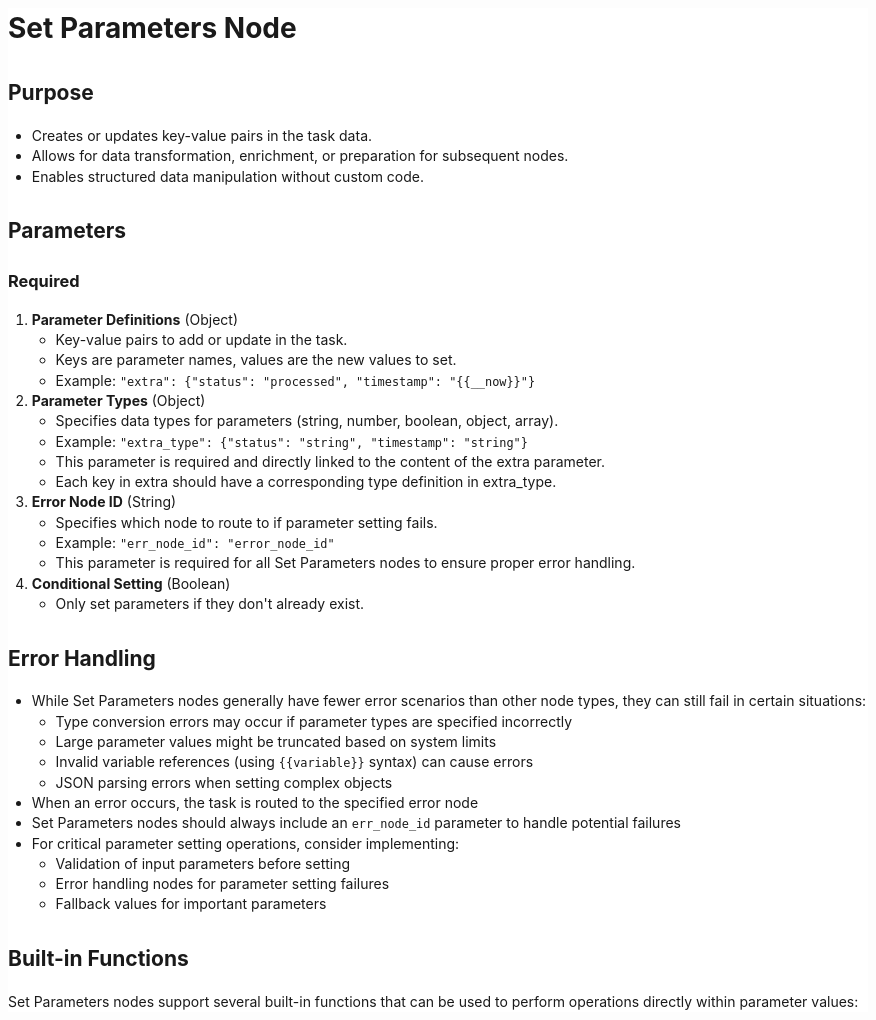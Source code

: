 # Set Parameters Node

## Purpose

- Creates or updates key-value pairs in the task data.
- Allows for data transformation, enrichment, or preparation for subsequent nodes.
- Enables structured data manipulation without custom code.

## Parameters

### Required

1. **Parameter Definitions** (Object)
   - Key-value pairs to add or update in the task.
   - Keys are parameter names, values are the new values to set.
   - Example: `"extra": {"status": "processed", "timestamp": "{{__now}}"}`
2. **Parameter Types** (Object)
   - Specifies data types for parameters (string, number, boolean, object, array).
   - Example: `"extra_type": {"status": "string", "timestamp": "string"}`
   - This parameter is required and directly linked to the content of the extra parameter.
   - Each key in extra should have a corresponding type definition in extra_type.
3. **Error Node ID** (String)
   - Specifies which node to route to if parameter setting fails.
   - Example: `"err_node_id": "error_node_id"`
   - This parameter is required for all Set Parameters nodes to ensure proper error handling.
4. **Conditional Setting** (Boolean)
   - Only set parameters if they don't already exist.

## Error Handling

- While Set Parameters nodes generally have fewer error scenarios than other node types, they can
  still fail in certain situations:
  - Type conversion errors may occur if parameter types are specified incorrectly
  - Large parameter values might be truncated based on system limits
  - Invalid variable references (using `{{variable}}` syntax) can cause errors
  - JSON parsing errors when setting complex objects
- When an error occurs, the task is routed to the specified error node
- Set Parameters nodes should always include an `err_node_id` parameter to handle potential failures
- For critical parameter setting operations, consider implementing:
  - Validation of input parameters before setting
  - Error handling nodes for parameter setting failures
  - Fallback values for important parameters

## Built-in Functions

Set Parameters nodes support several built-in functions that can be used to perform operations
directly within parameter values:
